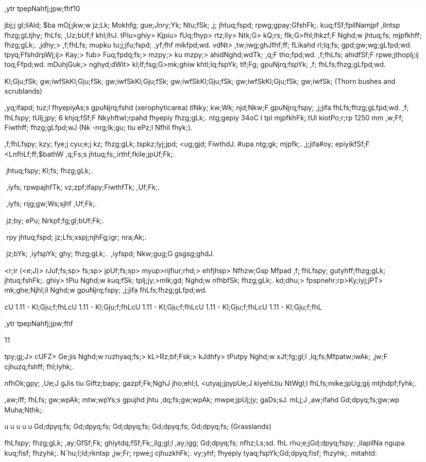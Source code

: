,ytr tpepNahfj;jpw;fhf10

jbj;j gl;ilAld; $ba mOj;jkw;w jz;Lk; Mokhfg; gue;Jnry;Yk; Ntu;fSk; ,j; jhtuq;fspd; rpwg;gpay;GfshFk;. kuq;fSf;fpilNamjpf ,ilntsp fhzg;gLtjhy; fhLfs; ,Uz;bUf;f khl;lhJ. tPiu>ghiy> Kjpiu> fUq;fhyp> rtz;liy> Ntk;G> kQ;rs; flk;G>fhl;lhkzf;F Nghd;w jhtuq;fs; mjpfkhff; fhzg;gLk;. ,jdhy;> ,f;fhLfs; mupku tu;j;jfu;fspd; ,yf;fhf mikfpd;wd. vdNt> ,tw;iwg;ghJfhf;ff; fLikahd rl;lq;fs; gpd;gw;wg;gLfpd;wd. tpyq;FfshdrpWj;ij> Kay;> fub> Fuq;fpdq;fs;> mzpy;> ku mzpy;> ahidNghd;wdTk; ,q;F tho;fpd;wd. ,f;fhLfs; ahidfSf;F rpwe;jthoplj;ij toq;Ffpd;wd. mDuhjGuk;> nghyd;dWit> kl;lf;fsg;G>mk;ghiw khtl;lq;fspYk; tlf;Fg; gpuNjrq;fspYk; ,f; fhLfs;fhzg;gLfpd;wd.

Kl;Gju;fSk; gw;iwfSkKl;Gju;fSk; gw;iwfSkKl;Gju;fSk; gw;iwfSkKl;Gju;fSk; gw;iwfSkKl;Gju;fSk; gw;iwfSk; (Thorn bushes and scrublands)

,yq;ifapd; tuz;l fhyepiyAs;s gpuNjrq;fshd (xerophyticarea) tlNky; kw;Wk; njd;Nkw;F gpuNjrq;fspy; ,j;jifa fhLfs;fhzg;gLfpd;wd. ,f; fhLfspy; tUlj;jpy; 6 khjq;fSf;F Nkyhftwl;rpahd fhyepiy fhzg;gLk;. ntg;gepiy 34oC I tpl mjpfkhFk;.tUl kiotPo;r;rp 1250 mm ,w;Ff; Fiwthff; fhzg;gLfpd;wJ (Nk -nrg;lk;gu; tiu ePz;l Nfhil fhyk;).

,f;fhLfspy; kzy; fye;j cyu;e;j kz; fhzg;gLk;.tspkz;lyj;jpd; <ug;gjd; FiwthdJ. #upa ntg;gk; mjpfk;. ,j;jifa#oy; epiyikfSf;F <LnfhLf;ff;$bathW ,q;Fs;s jhtuq;fs;,irthf;fkile;jpUf;Fk;.

 jhtuq;fspy; Kl;fs; fhzg;gLk;.

 ,iyfs; rpwpajhfTk; vz;zpf;ifapy;FiwthfTk; ,Uf;Fk;.

 ,iyfs; rijg;gw;Ws;sjhf ,Uf;Fk;.

 jz;by; ePu; Nrkpf;fg;gl;bUf;Fk;.

 rpy jhtuq;fspd; jz;Lfs;xspj;njhFg;igr; nra;Ak;.

 jz;bYk; ,iyfspYk; ghy; fhzg;gLk;.  ,iyfspd; Nkw;gug;G gsgsg;ghdJ.

<r;ir (<e;J)> rJuf;fs;sp> fs;sp> jpUf;fs;sp> myup>rijfiur;rhd;> ehfjhsp> Nfhzw;Gsp Mfpad ,f; fhLfspy; gutyhff;fhzg;gLk; jhtuq;fshFk;. ghiy> tPiu Nghd;w kuq;fSk; tplj;jy;>mlk;gd; Nghd;w nfhbfSk; fhzg;gLk;. kd;dhu;> fpspnehr;rp>Ky;iyj;jPT> mk;ghe;Njhl;il Nghd;w gpuNjrq;fspy; ,j;jifa fhLfs;fhzg;gLfpd;wd.

cU 1.11 - Kl;Gju;f;fhLcU 1.11 - Kl;Gju;f;fhLcU 1.11 - Kl;Gju;f;fhLcU 1.11 - Kl;Gju;f;fhLcU 1.11 - Kl;Gju;f;fhL

,ytr tpepNahfj;jpw;fhf

11

tpy;gj;J> cUFZ> Ge;jis Nghd;w ruzhyaq;fs;> kL>Rz;bf;Fsk;> kJdhfy> tPutpy Nghd;w xJf;fg;gl;l ,lq;fs;Mfpatw;iwAk; ,jw;F cjhuzq;fshff; fhl;lyhk;.

nfhOk;gpy; ,Ue;J gJis tiu Giftz;bapy; gazpf;Fk;NghJ jho;ehl;L <utyaj;jpypUe;J kiyehLtiu NtWgl;l fhLfs;mike;jpUg;gij mtjhdpf;fyhk;.

,aw;iff; fhLfs; gw;wpAk; mtw;wpYs;s gpujhd jhtu ,dq;fs;gw;wpAk; mwpe;jpUj;jy; gaDs;sJ. mLj;J ,aw;ifahd Gd;dpyq;fs;gw;wp Muha;Nthk;.

u u u u u Gd;dpyq;fs; Gd;dpyq;fs; Gd;dpyq;fs; Gd;dpyq;fs; Gd;dpyq;fs; (Grasslands)

fhLfspy; fhzg;gLk; ,ay;GfSf;Fk; ghiytdq;fSf;Fk;,ilg;gl;l ,ay;igg; Gd;dpyq;fs; nfhz;Ls;sd. fhL rhu;e;jGd;dpyq;fspy; ,ilapilNa ngupa kuq;fisf; fhzyhk;. N`hu;l;ld;rkntsp ,jw;Fr; rpwe;j cjhuzkhFk;. vy;yhf; fhyepiy tyaq;fspYk;Gd;dpyq;fisf; fhzyhk;. mitahtd:

